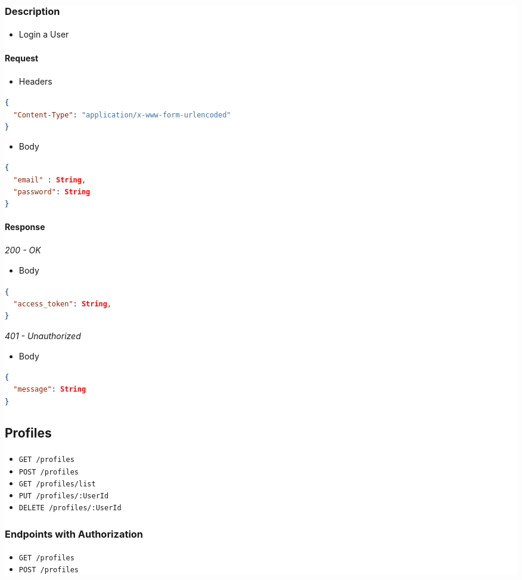 ### Description

- Login a User

#### Request

- Headers

```json
{
  "Content-Type": "application/x-www-form-urlencoded"
}
```

- Body

```json
{
  "email" : String,
  "password": String
}
```

#### Response

_200 - OK_

- Body

```json
{
  "access_token": String,
}
```

_401 - Unauthorized_

- Body

```json
{
  "message": String
}
```

## Profiles

- `GET /profiles`
- `POST /profiles`
- `GET /profiles/list`
- `PUT /profiles/:UserId`
- `DELETE /profiles/:UserId`

### Endpoints with Authorization

- `GET /profiles`
- `POST /profiles`
